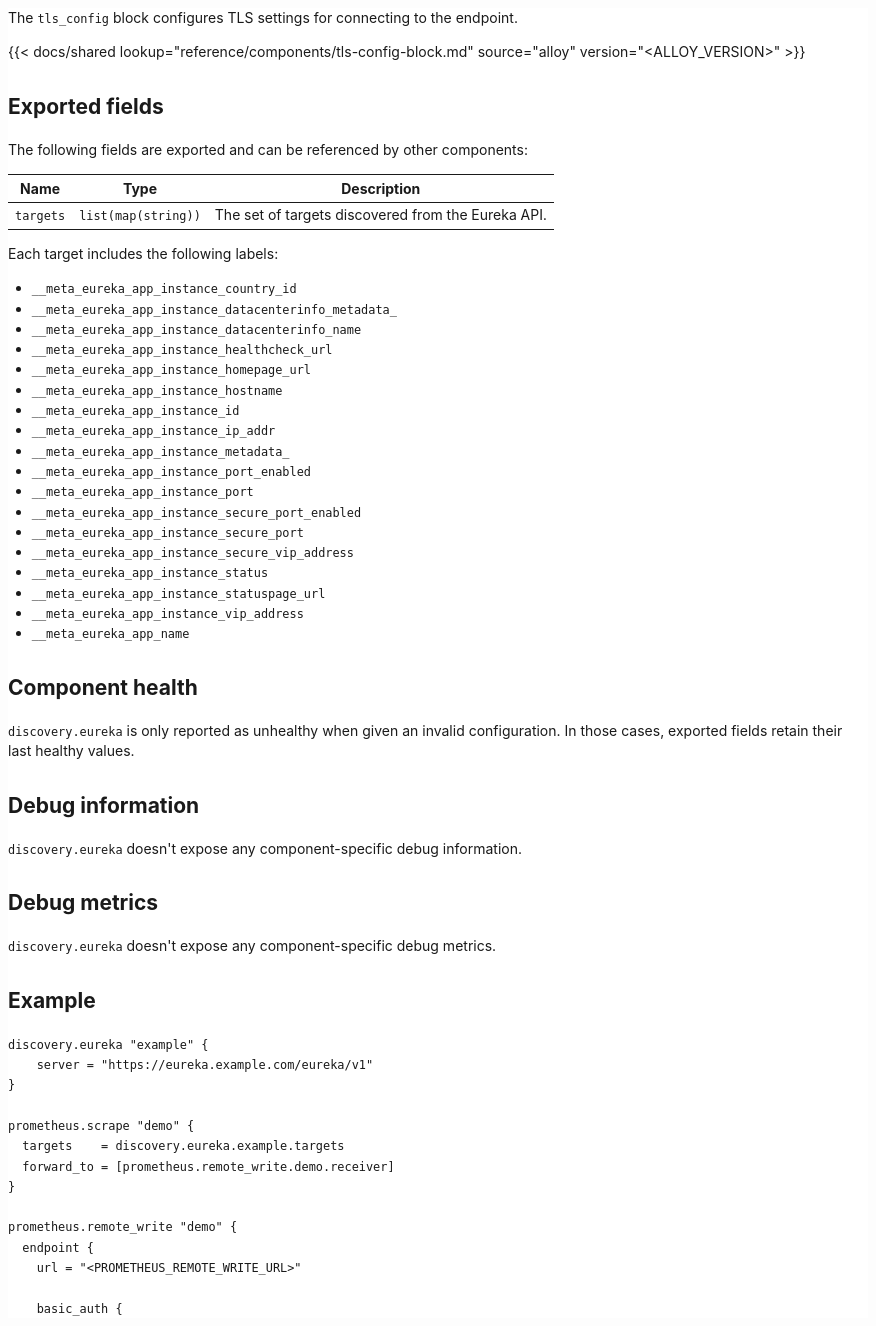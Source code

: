 The `tls_config` block configures TLS settings for connecting to the endpoint.

{{< docs/shared lookup="reference/components/tls-config-block.md" source="alloy" version="<ALLOY_VERSION>" >}}

## Exported fields

The following fields are exported and can be referenced by other components:

| Name      | Type                | Description                                        |
| --------- | ------------------- | -------------------------------------------------- |
| `targets` | `list(map(string))` | The set of targets discovered from the Eureka API. |

Each target includes the following labels:

* `__meta_eureka_app_instance_country_id`
* `__meta_eureka_app_instance_datacenterinfo_metadata_`
* `__meta_eureka_app_instance_datacenterinfo_name`
* `__meta_eureka_app_instance_healthcheck_url`
* `__meta_eureka_app_instance_homepage_url`
* `__meta_eureka_app_instance_hostname`
* `__meta_eureka_app_instance_id`
* `__meta_eureka_app_instance_ip_addr`
* `__meta_eureka_app_instance_metadata_`
* `__meta_eureka_app_instance_port_enabled`
* `__meta_eureka_app_instance_port`
* `__meta_eureka_app_instance_secure_port_enabled`
* `__meta_eureka_app_instance_secure_port`
* `__meta_eureka_app_instance_secure_vip_address`
* `__meta_eureka_app_instance_status`
* `__meta_eureka_app_instance_statuspage_url`
* `__meta_eureka_app_instance_vip_address`
* `__meta_eureka_app_name`

## Component health

`discovery.eureka` is only reported as unhealthy when given an invalid configuration.
In those cases, exported fields retain their last healthy values.

## Debug information

`discovery.eureka` doesn't expose any component-specific debug information.

## Debug metrics

`discovery.eureka` doesn't expose any component-specific debug metrics.

## Example

```alloy
discovery.eureka "example" {
    server = "https://eureka.example.com/eureka/v1"
}

prometheus.scrape "demo" {
  targets    = discovery.eureka.example.targets
  forward_to = [prometheus.remote_write.demo.receiver]
}

prometheus.remote_write "demo" {
  endpoint {
    url = "<PROMETHEUS_REMOTE_WRITE_URL>"

    basic_auth {
```

[Eureka]: https://github.com/Netflix/eureka/
[arguments]: #arguments
[authorization]: #authorization
[basic_auth]: #basic_auth
[oauth2]: #oauth2
[tls_config]: #tls_config